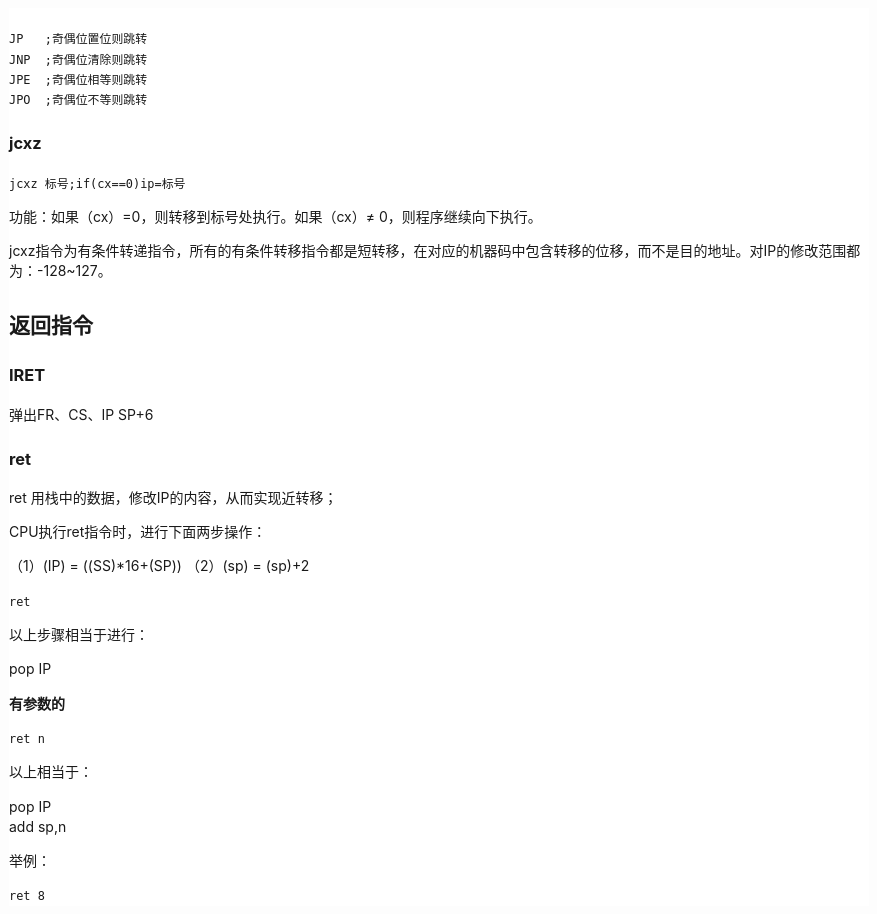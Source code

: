 ```assembly

JP   ;奇偶位置位则跳转
JNP  ;奇偶位清除则跳转
JPE  ;奇偶位相等则跳转
JPO  ;奇偶位不等则跳转
```

### jcxz

```assembly
jcxz 标号;if(cx==0)ip=标号
```

 功能：如果（cx）=0，则转移到标号处执行。如果（cx）≠ 0，则程序继续向下执行。

 jcxz指令为有条件转递指令，所有的有条件转移指令都是短转移，在对应的机器码中包含转移的位移，而不是目的地址。对IP的修改范围都为：-128~127。



## 返回指令

### IRET

弹出FR、CS、IP
SP+6


### ret

ret 用栈中的数据，修改IP的内容，从而实现近转移；

CPU执行ret指令时，进行下面两步操作：

（1）(IP) = ((SS)\*16+(SP))
（2）(sp) = (sp)+2

```assembly
ret
```

以上步骤相当于进行：

 pop IP



**有参数的**

```assembly
ret n
```

以上相当于：

 pop IP  
 add sp,n

举例：

```assembly
ret 8
```
